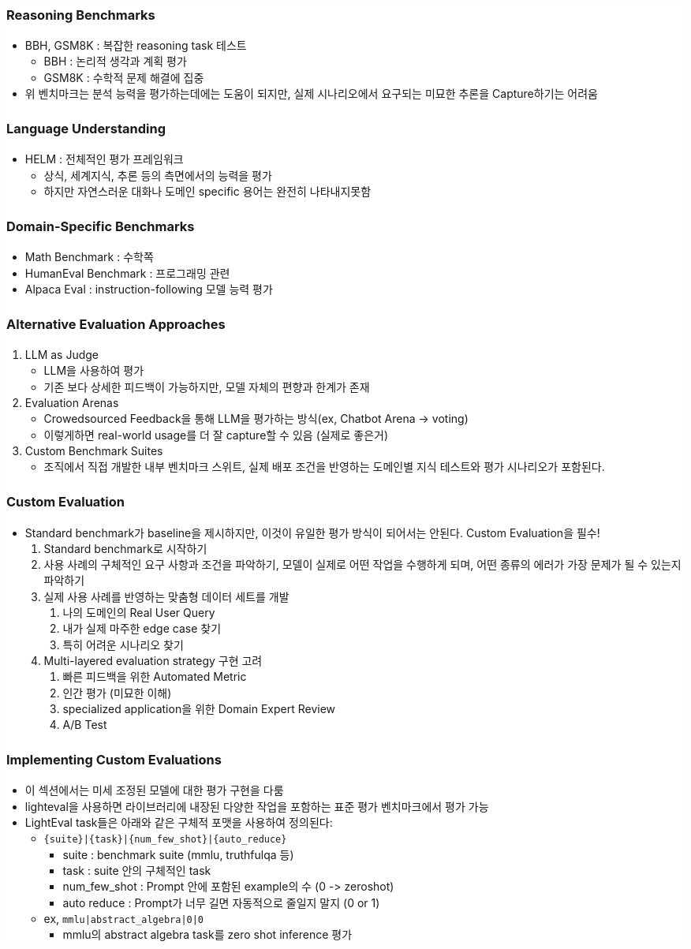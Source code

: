 ### Reasoning Benchmarks
- BBH, GSM8K : 복잡한 reasoning task 테스트
    - BBH : 논리적 생각과 계획 평가
    - GSM8K : 수학적 문제 해결에 집중
- 위 벤치마크는 분석 능력을 평가하는데에는 도움이 되지만, 실제 시나리오에서 요구되는 미묘한 추론을 Capture하기는 어려움

### Language Understanding
- HELM : 전체적인 평가 프레임워크
    - 상식, 세계지식, 추론 등의 측면에서의 능력을 평가
    - 하지만 자연스러운 대화나 도메인 specific 용어는 완전히 나타내지못함

### Domain-Specific Benchmarks
- Math Benchmark  : 수학쪽
- HumanEval Benchmark : 프로그래밍 관련
- Alpaca Eval : instruction-following 모델 능력 평가

### Alternative Evaluation Approaches

1. LLM as Judge
    - LLM을 사용하여 평가
    - 기존 보다 상세한 피드백이 가능하지만, 모델 자체의 편향과 한계가 존재
2. Evaluation Arenas
    - Crowedsourced Feedback을 통해 LLM을 평가하는 방식(ex, Chatbot Arena -> voting)
    - 이렇게하면 real-world usage를 더 잘 capture할 수 있음 (실제로 좋은거)
3. Custom Benchmark Suites
    - 조직에서 직접 개발한 내부 벤치마크 스위트, 실제 배포 조건을 반영하는 도메인별 지식 테스트와 평가 시나리오가 포함된다.

### Custom Evaluation
- Standard benchmark가 baseline을 제시하지만, 이것이 유일한 평가 방식이 되어서는 안된다. Custom Evaluation을 필수!
    1. Standard benchmark로 시작하기
    2. 사용 사례의 구체적인 요구 사항과 조건을 파악하기, 모델이 실제로 어떤 작업을 수행하게 되며, 어떤 종류의 에러가 가장 문제가 될 수 있는지 파악하기
    3. 실제 사용 사례를 반영하는 맞춤형 데이터 세트를 개발
        1. 나의 도메인의 Real User Query 
        2. 내가 실제 마주한 edge case 찾기
        3. 특히 어려운 시나리오 찾기
    4. Multi-layered evaluation strategy 구현 고려
        1. 빠른 피드백을 위한 Automated Metric
        2. 인간 평가 (미묘한 이해)
        3. specialized application을 위한 Domain Expert Review
        4. A/B Test

### Implementing Custom Evaluations
- 이 섹션에서는 미세 조정된 모델에 대한 평가 구현을 다룸 
- lighteval을 사용하면 라이브러리에 내장된 다양한 작업을 포함하는 표준 평가 벤치마크에서 평가 가능
- LightEval task들은 아래와 같은 구체적 포맷을 사용하여 정의된다:
    - `{suite}|{task}|{num_few_shot}|{auto_reduce}`
        - suite : benchmark suite (mmlu, truthfulqa 등)
        - task : suite 안의 구체적인 task
        - num_few_shot : Prompt 안에 포함된 example의 수 (0 -> zeroshot)
        - auto reduce : Prompt가 너무 길면 자동적으로 줄일지 말지 (0 or 1)
    - ex, `mmlu|abstract_algebra|0|0`
        - mmlu의 abstract algebra task를 zero shot inference 평가

